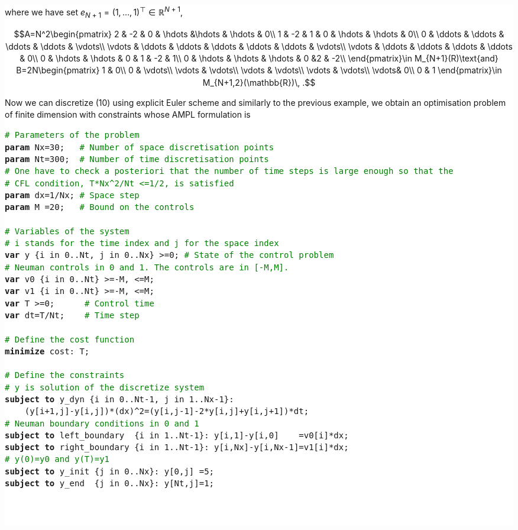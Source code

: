 
where we have set $e_{N+1}=(1,\dots,1)^\top\in\mathbb{R}^{N+1}$,

$$A=N^2\begin{pmatrix}
2 & -2  & 0 & \hdots &\hdots & \hdots & 0\\
1 & -2  & 1 & 0  & \hdots &  \hdots & 0\\
0 & \ddots & \ddots &  \ddots &  \ddots  & \vdots\\
\vdots & \ddots & \ddots  & \ddots & \ddots & \ddots & \vdots\\
\vdots & \ddots & \ddots & \ddots  & \ddots & 0\\
0  & \hdots & \hdots & 0 & 1 & -2 & 1\\
0  & \hdots & \hdots & \hdots & 0  &2 & -2\\
\end{pmatrix}\in M_{N+1}(R)\text{and} B=2N\begin{pmatrix}
1 & 0\\
0 & \vdots\\
\vdots & \vdots\\
\vdots & \vdots\\
\vdots & \vdots\\
\vdots& 0\\
0  &  1
\end{pmatrix}\in M_{N+1,2}(\mathbb{R})\, .$$

Now we can discretize (10) using explicit Euler scheme and similarly to the previous example, we obtain an optimisation problem of finite dimension with constraints whose AMPL formulation is
<pre><span style="color: green;"># Parameters of the problem</span>
<b>param</b> Nx=30;   <span style="color: green;"># Number of space discretisation points</span>
<b>param</b> Nt=300;  <span style="color: green;"># Number of time discretisation points</span>
<span style="color: green;"># One have to check a posteriori that the number of time steps is large enough so that the</span>
<span style="color: green;"># CFL condition, T*Nx^2/Nt &lt;=1/2, is satisfied</span>
<b>param</b> dx=1/Nx; <span style="color: green;"># Space step</span>
<b>param</b> M =20;   <span style="color: green;"># Bound on the controls</span>

<span style="color: green;"># Variables of the system</span>
<span style="color: green;"># i stands for the time index and j for the space index</span>
<b>var</b> y {i in 0..Nt, j in 0..Nx} >=0; <span style="color: green;"># State of the control problem</span>
<span style="color: green;"># Neuman controls in 0 and 1. The controls are in [-M,M].</span>
<b>var</b> v0 {i in 0..Nt} >=-M, &lt;=M;
<b>var</b> v1 {i in 0..Nt} >=-M, &lt;=M;
<b>var</b> T >=0;      <span style="color: green;"># Control time</span>
<b>var</b> dt=T/Nt;    <span style="color: green;"># Time step</span>

<span style="color: green;"># Define the cost function</span>
<b>minimize</b> cost: T;

<span style="color: green;"># Define the constraints</span>
<span style="color: green;"># y is solution of the discretize system</span>
<b>subject to</b> y_dyn {i in 0..Nt-1, j in 1..Nx-1}:
	(y[i+1,j]-y[i,j])*(dx)^2=(y[i,j-1]-2*y[i,j]+y[i,j+1])*dt;
<span style="color: green;"># Neuman boundary conditions in 0 and 1</span>
<b>subject to</b> left_boundary  {i in 1..Nt-1}: y[i,1]-y[i,0]    =v0[i]*dx;
<b>subject to</b> right_boundary {i in 1..Nt-1}: y[i,Nx]-y[i,Nx-1]=v1[i]*dx;
<span style="color: green;"># y(0)=y0 and y(T)=y1</span>
<b>subject to</b> y_init {j in 0..Nx}: y[0,j] =5;
<b>subject to</b> y_end  {j in 0..Nx}: y[Nt,j]=1;
